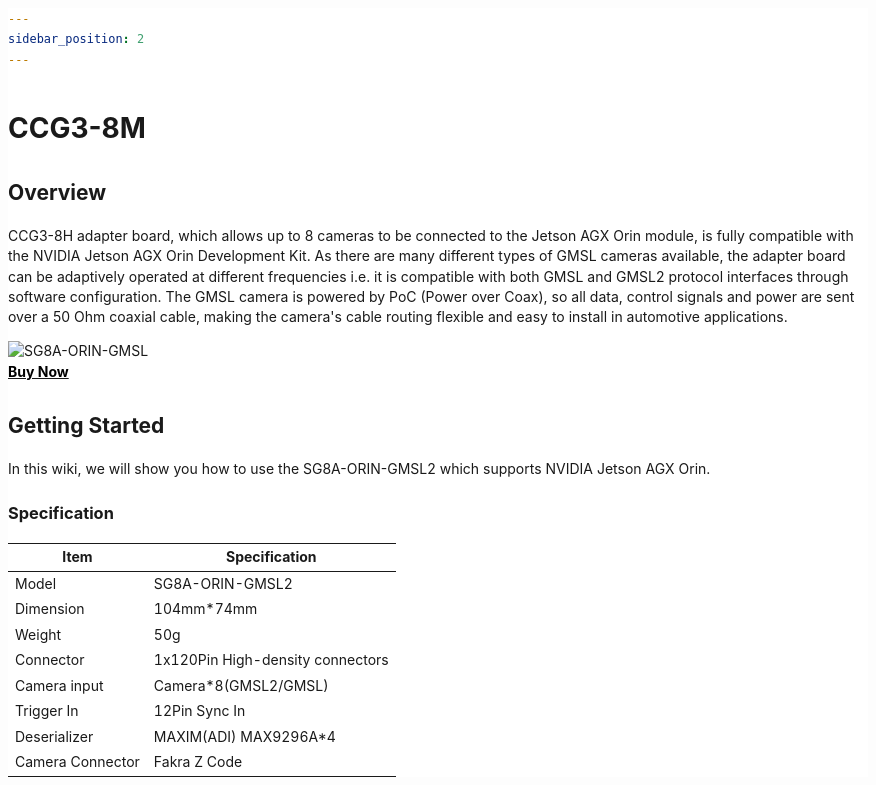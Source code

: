 ```yaml
---
sidebar_position: 2
---
```


# CCG3-8M

## Overview
CCG3-8H adapter board, which allows up to 8 cameras to be connected to the Jetson AGX Orin module, 
is fully compatible with the NVIDIA Jetson AGX Orin Development Kit. 
As there are many different types of GMSL cameras available, the adapter board can be adaptively operated at different frequencies i.e. 
it is compatible with both GMSL and GMSL2 protocol interfaces through software configuration. 
The GMSL camera is powered by PoC (Power over Coax), so all data, control signals and power are sent over a 50 Ohm coaxial cable, 
making the camera's cable routing flexible and easy to install in automotive applications.






<div style={{textAlign: 'center'}}>
    <img src="https://raw.githubusercontent.com/1214658495/myWikiFiles/main/Nvidia_jetson/SG8A-ORIN-GMSL2/SG8A-ORIN-GMSL.png" alt="SG8A-ORIN-GMSL" 
    style={{width: 450, height:'auto'}} />
</div>

<div class="get_one_now_container" style={{textAlign: 'center'}}>
    <a class="get_one_now_item" href="https://sensing-world.com/en/h-pd-65.html?recommendFromPid=0&fromMid=898" target="_blank" rel="noopener noreferrer">
        <strong>
            <span style={{backgroundColor: '#f0f0f0', padding: '10px 20px', display: 'inline-block', borderRadius: '5px'}}>
                <font color={'000000'} size={"4"}> Buy Now</font>
            </span>
        </strong>
    </a>
</div>



## Getting Started
In this wiki, we will show you how to use the SG8A-ORIN-GMSL2 which supports NVIDIA Jetson AGX Orin.


### Specification

| Item              | Specification             |
|-------------------|---------------------------|
| Model             | SG8A-ORIN-GMSL2           |
| Dimension         | 104mm*74mm                |
| Weight            | 50g                       |
| Connector         | 1x120Pin High-density connectors |
| Camera input      | Camera*8(GMSL2/GMSL)     |
| Trigger In        | 12Pin Sync In             |
| Deserializer      | MAXIM(ADI) MAX9296A*4     |
| Camera Connector  | Fakra Z Code              |